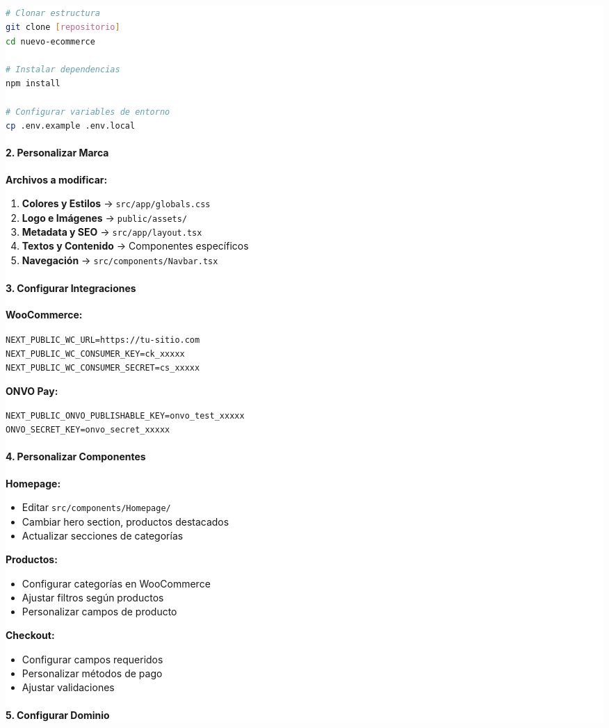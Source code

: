 ```bash
# Clonar estructura
git clone [repositorio]
cd nuevo-ecommerce

# Instalar dependencias
npm install

# Configurar variables de entorno
cp .env.example .env.local
```

#### 2. Personalizar Marca

**Archivos a modificar:**

1. **Colores y Estilos** → `src/app/globals.css`
2. **Logo e Imágenes** → `public/assets/`
3. **Metadata y SEO** → `src/app/layout.tsx`
4. **Textos y Contenido** → Componentes específicos
5. **Navegación** → `src/components/Navbar.tsx`

#### 3. Configurar Integraciones

**WooCommerce:**
```env
NEXT_PUBLIC_WC_URL=https://tu-sitio.com
NEXT_PUBLIC_WC_CONSUMER_KEY=ck_xxxxx
NEXT_PUBLIC_WC_CONSUMER_SECRET=cs_xxxxx
```

**ONVO Pay:**
```env
NEXT_PUBLIC_ONVO_PUBLISHABLE_KEY=onvo_test_xxxxx
ONVO_SECRET_KEY=onvo_secret_xxxxx
```

#### 4. Personalizar Componentes

**Homepage:**
- Editar `src/components/Homepage/`
- Cambiar hero section, productos destacados
- Actualizar secciones de categorías

**Productos:**
- Configurar categorías en WooCommerce
- Ajustar filtros según productos
- Personalizar campos de producto

**Checkout:**
- Configurar campos requeridos
- Personalizar métodos de pago
- Ajustar validaciones

#### 5. Configurar Dominio
